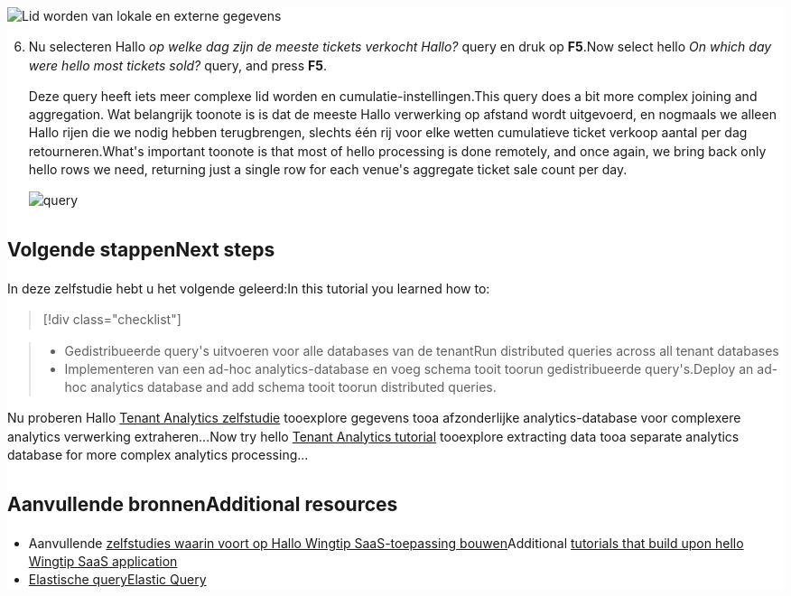    ![Lid worden van lokale en externe gegevens](media/sql-database-saas-tutorial-adhoc-analytics/query2-plan.png)

6. <span data-ttu-id="04916-214">Nu selecteren Hallo *op welke dag zijn de meeste tickets verkocht Hallo?* query en druk op **F5**.</span><span class="sxs-lookup"><span data-stu-id="04916-214">Now select hello *On which day were hello most tickets sold?* query, and press **F5**.</span></span>

   <span data-ttu-id="04916-215">Deze query heeft iets meer complexe lid worden en cumulatie-instellingen.</span><span class="sxs-lookup"><span data-stu-id="04916-215">This query does a bit more complex joining and aggregation.</span></span> <span data-ttu-id="04916-216">Wat belangrijk toonote is is dat de meeste Hallo verwerking op afstand wordt uitgevoerd, en nogmaals we alleen Hallo rijen die we nodig hebben terugbrengen, slechts één rij voor elke wetten cumulatieve ticket verkoop aantal per dag retourneren.</span><span class="sxs-lookup"><span data-stu-id="04916-216">What's important toonote is that most of hello processing is done remotely, and once again, we bring back only hello rows we need, returning just a single row for each venue's aggregate ticket sale count per day.</span></span>

   ![query](media/sql-database-saas-tutorial-adhoc-analytics/query3-plan.png)


## <a name="next-steps"></a><span data-ttu-id="04916-218">Volgende stappen</span><span class="sxs-lookup"><span data-stu-id="04916-218">Next steps</span></span>

<span data-ttu-id="04916-219">In deze zelfstudie hebt u het volgende geleerd:</span><span class="sxs-lookup"><span data-stu-id="04916-219">In this tutorial you learned how to:</span></span>

> [!div class="checklist"]

> * <span data-ttu-id="04916-220">Gedistribueerde query's uitvoeren voor alle databases van de tenant</span><span class="sxs-lookup"><span data-stu-id="04916-220">Run distributed queries across all tenant databases</span></span>
> * <span data-ttu-id="04916-221">Implementeren van een ad-hoc analytics-database en voeg schema tooit toorun gedistribueerde query's.</span><span class="sxs-lookup"><span data-stu-id="04916-221">Deploy an ad-hoc analytics database and add schema tooit toorun distributed queries.</span></span>


<span data-ttu-id="04916-222">Nu proberen Hallo [Tenant Analytics zelfstudie](sql-database-saas-tutorial-tenant-analytics.md) tooexplore gegevens tooa afzonderlijke analytics-database voor complexere analytics verwerking extraheren...</span><span class="sxs-lookup"><span data-stu-id="04916-222">Now try hello [Tenant Analytics tutorial](sql-database-saas-tutorial-tenant-analytics.md) tooexplore extracting data tooa separate analytics database for more complex analytics processing...</span></span>

## <a name="additional-resources"></a><span data-ttu-id="04916-223">Aanvullende bronnen</span><span class="sxs-lookup"><span data-stu-id="04916-223">Additional resources</span></span>

* <span data-ttu-id="04916-224">Aanvullende [zelfstudies waarin voort op Hallo Wingtip SaaS-toepassing bouwen](sql-database-wtp-overview.md#sql-database-wingtip-saas-tutorials)</span><span class="sxs-lookup"><span data-stu-id="04916-224">Additional [tutorials that build upon hello Wingtip SaaS application](sql-database-wtp-overview.md#sql-database-wingtip-saas-tutorials)</span></span>
* [<span data-ttu-id="04916-225">Elastische query</span><span class="sxs-lookup"><span data-stu-id="04916-225">Elastic Query</span></span>](sql-database-elastic-query-overview.md)
